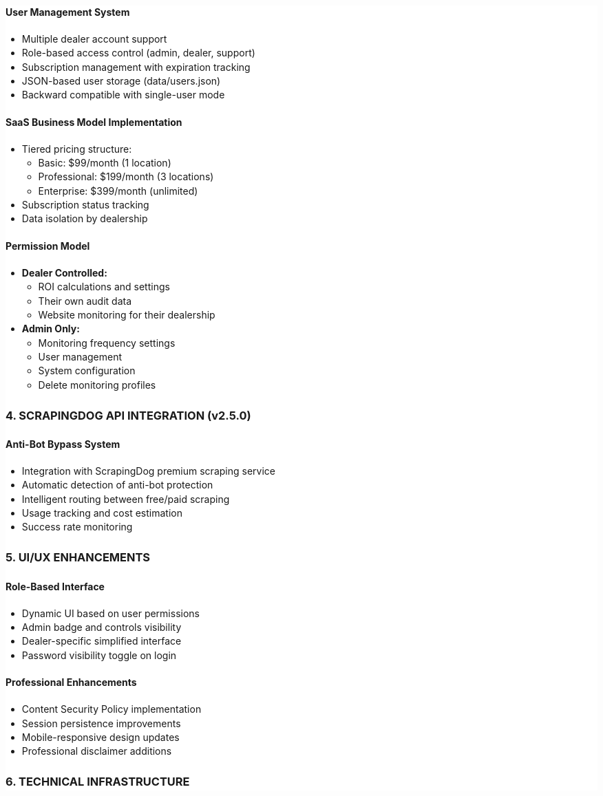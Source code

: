 #### User Management System
- Multiple dealer account support
- Role-based access control (admin, dealer, support)
- Subscription management with expiration tracking
- JSON-based user storage (data/users.json)
- Backward compatible with single-user mode

#### SaaS Business Model Implementation
- Tiered pricing structure:
  - Basic: $99/month (1 location)
  - Professional: $199/month (3 locations)
  - Enterprise: $399/month (unlimited)
- Subscription status tracking
- Data isolation by dealership

#### Permission Model
- **Dealer Controlled:**
  - ROI calculations and settings
  - Their own audit data
  - Website monitoring for their dealership
- **Admin Only:**
  - Monitoring frequency settings
  - User management
  - System configuration
  - Delete monitoring profiles

### 4. SCRAPINGDOG API INTEGRATION (v2.5.0)

#### Anti-Bot Bypass System
- Integration with ScrapingDog premium scraping service
- Automatic detection of anti-bot protection
- Intelligent routing between free/paid scraping
- Usage tracking and cost estimation
- Success rate monitoring

### 5. UI/UX ENHANCEMENTS

#### Role-Based Interface
- Dynamic UI based on user permissions
- Admin badge and controls visibility
- Dealer-specific simplified interface
- Password visibility toggle on login

#### Professional Enhancements
- Content Security Policy implementation
- Session persistence improvements
- Mobile-responsive design updates
- Professional disclaimer additions

### 6. TECHNICAL INFRASTRUCTURE
